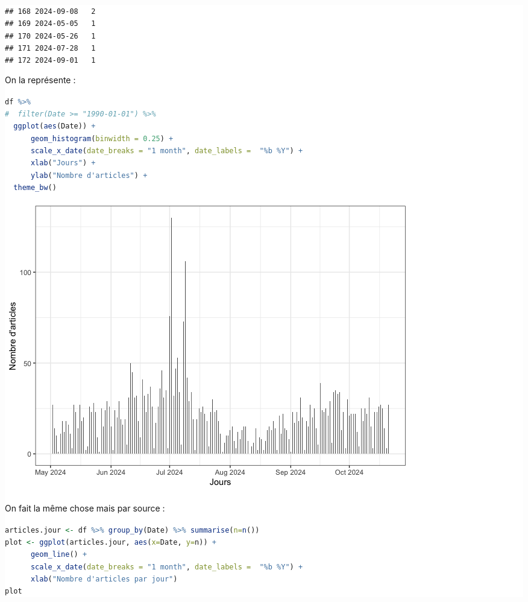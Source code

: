     ## 168 2024-09-08   2
    ## 169 2024-05-05   1
    ## 170 2024-05-26   1
    ## 171 2024-07-28   1
    ## 172 2024-09-01   1

On la représente :

``` r
df %>%
#  filter(Date >= "1990-01-01") %>%
  ggplot(aes(Date)) +  
      geom_histogram(binwidth = 0.25) +   
      scale_x_date(date_breaks = "1 month", date_labels =  "%b %Y") +  
      xlab("Jours") +
      ylab("Nombre d'articles") +
  theme_bw()
```

![](Europresse_to_Dataframe_files/figure-gfm/unnamed-chunk-22-1.png)

On fait la même chose mais par source :

``` r
articles.jour <- df %>% group_by(Date) %>% summarise(n=n())
plot <- ggplot(articles.jour, aes(x=Date, y=n)) +
      geom_line() + 
      scale_x_date(date_breaks = "1 month", date_labels =  "%b %Y") +
      xlab("Nombre d'articles par jour")
plot
```
